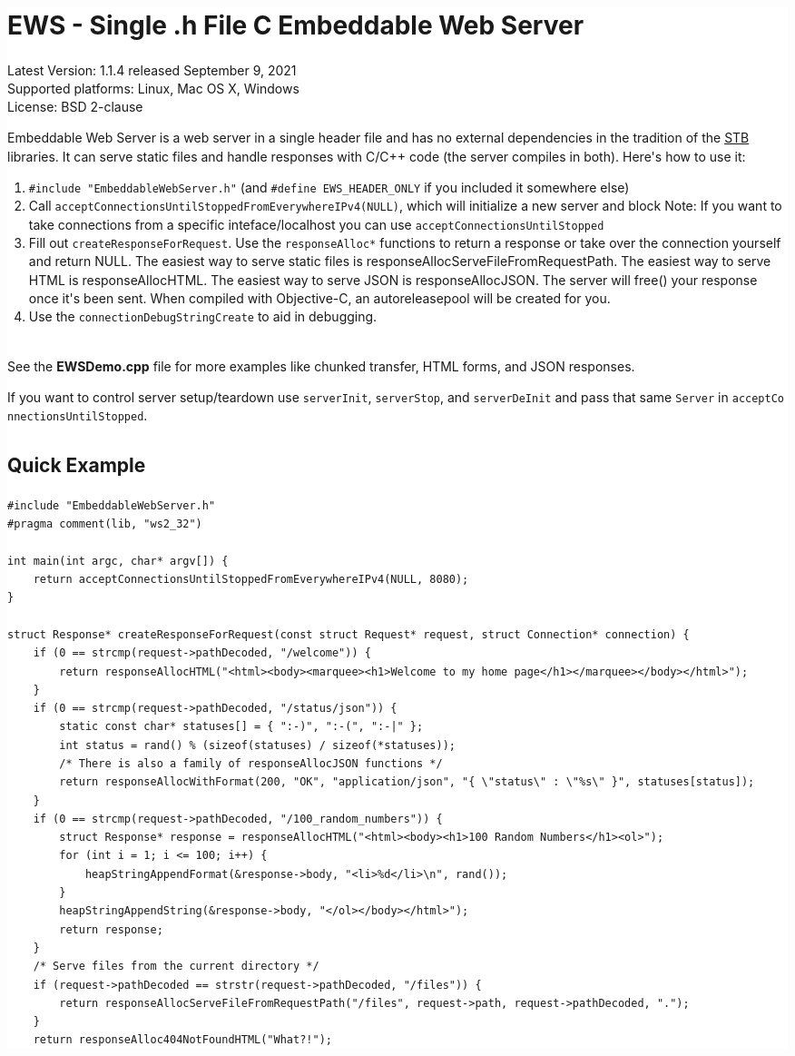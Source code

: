 # EWS - Single .h File C Embeddable Web Server #
Latest Version: 1.1.4 released September 9, 2021<br>
Supported platforms: Linux, Mac OS X, Windows<br>
License: BSD 2-clause<br>

Embeddable Web Server is a web server in a single header file and has no external dependencies in the tradition of the [STB](https://github.com/nothings/stb) libraries. It can serve static files and handle responses with C/C++ code (the server compiles in both). Here's how to use it:<br>
1. `#include "EmbeddableWebServer.h"` (and `#define EWS_HEADER_ONLY` if you included it somewhere else)<br>
2. Call `acceptConnectionsUntilStoppedFromEverywhereIPv4(NULL)`, which will initialize a new server and block
Note: If you want to take connections from a specific inteface/localhost you can use `acceptConnectionsUntilStopped`<br>
3. Fill out `createResponseForRequest`. Use the `responseAlloc*` functions to return a response or take over the connection
yourself and return NULL. The easiest way to serve static files is responseAllocServeFileFromRequestPath. The easiest 
way to serve HTML is responseAllocHTML. The easiest way to serve JSON is responseAllocJSON. The server will free() your
response once it's been sent. When compiled with Objective-C, an autoreleasepool will be created for you.
4. Use the `connectionDebugStringCreate` to aid in debugging.

<br>See the <b>EWSDemo.cpp</b> file for more examples like chunked transfer, HTML forms, and JSON responses. 

If you want to control server setup/teardown use `serverInit`, `serverStop`, and `serverDeInit` and pass that same `Server` in `acceptConnectionsUntilStopped`.

## Quick Example ##
	#include "EmbeddableWebServer.h"
	#pragma comment(lib, "ws2_32")

	int main(int argc, char* argv[]) {
		return acceptConnectionsUntilStoppedFromEverywhereIPv4(NULL, 8080);
	}

	struct Response* createResponseForRequest(const struct Request* request, struct Connection* connection) {
		if (0 == strcmp(request->pathDecoded, "/welcome")) {
			return responseAllocHTML("<html><body><marquee><h1>Welcome to my home page</h1></marquee></body></html>");
		}
		if (0 == strcmp(request->pathDecoded, "/status/json")) {
			static const char* statuses[] = { ":-)", ":-(", ":-|" };
			int status = rand() % (sizeof(statuses) / sizeof(*statuses));
			/* There is also a family of responseAllocJSON functions */
			return responseAllocWithFormat(200, "OK", "application/json", "{ \"status\" : \"%s\" }", statuses[status]);
		}
		if (0 == strcmp(request->pathDecoded, "/100_random_numbers")) {
			struct Response* response = responseAllocHTML("<html><body><h1>100 Random Numbers</h1><ol>");
			for (int i = 1; i <= 100; i++) {
				heapStringAppendFormat(&response->body, "<li>%d</li>\n", rand());
			}
			heapStringAppendString(&response->body, "</ol></body></html>");
			return response;
		}
		/* Serve files from the current directory */
		if (request->pathDecoded == strstr(request->pathDecoded, "/files")) {
			return responseAllocServeFileFromRequestPath("/files", request->path, request->pathDecoded, ".");
		}
		return responseAlloc404NotFoundHTML("What?!");